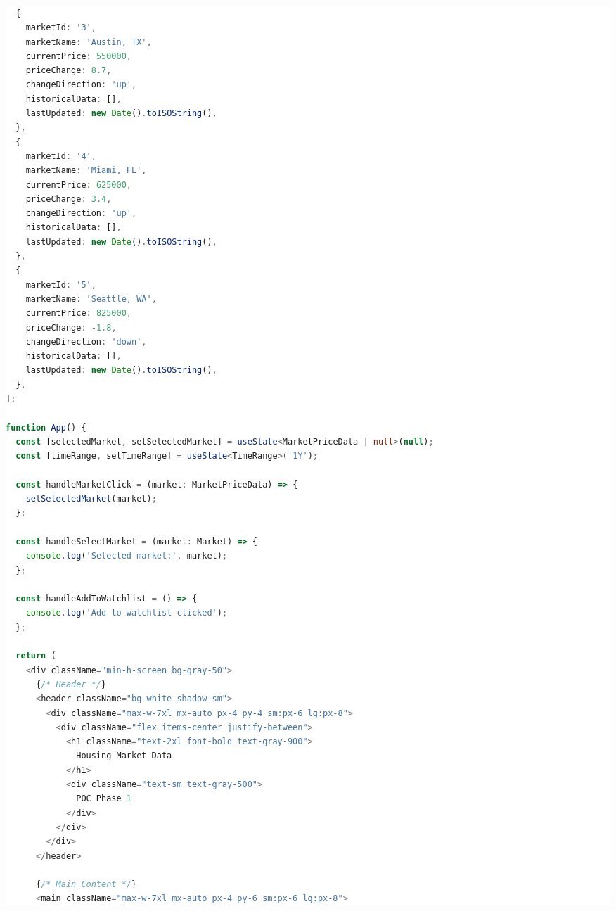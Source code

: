 ```typescript
  {
    marketId: '3',
    marketName: 'Austin, TX',
    currentPrice: 550000,
    priceChange: 8.7,
    changeDirection: 'up',
    historicalData: [],
    lastUpdated: new Date().toISOString(),
  },
  {
    marketId: '4',
    marketName: 'Miami, FL',
    currentPrice: 625000,
    priceChange: 3.4,
    changeDirection: 'up',
    historicalData: [],
    lastUpdated: new Date().toISOString(),
  },
  {
    marketId: '5',
    marketName: 'Seattle, WA',
    currentPrice: 825000,
    priceChange: -1.8,
    changeDirection: 'down',
    historicalData: [],
    lastUpdated: new Date().toISOString(),
  },
];

function App() {
  const [selectedMarket, setSelectedMarket] = useState<MarketPriceData | null>(null);
  const [timeRange, setTimeRange] = useState<TimeRange>('1Y');

  const handleMarketClick = (market: MarketPriceData) => {
    setSelectedMarket(market);
  };

  const handleSelectMarket = (market: Market) => {
    console.log('Selected market:', market);
  };

  const handleAddToWatchlist = () => {
    console.log('Add to watchlist clicked');
  };

  return (
    <div className="min-h-screen bg-gray-50">
      {/* Header */}
      <header className="bg-white shadow-sm">
        <div className="max-w-7xl mx-auto px-4 py-4 sm:px-6 lg:px-8">
          <div className="flex items-center justify-between">
            <h1 className="text-2xl font-bold text-gray-900">
              Housing Market Data
            </h1>
            <div className="text-sm text-gray-500">
              POC Phase 1
            </div>
          </div>
        </div>
      </header>

      {/* Main Content */}
      <main className="max-w-7xl mx-auto px-4 py-6 sm:px-6 lg:px-8">
```
